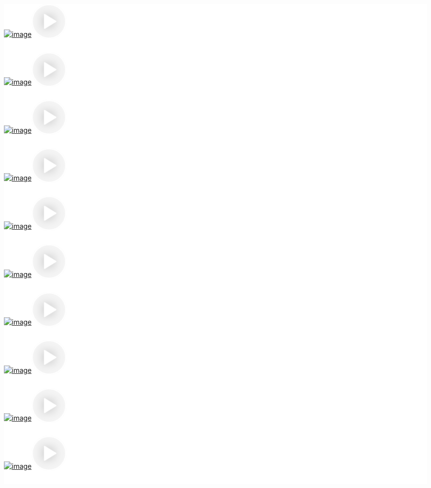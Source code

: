 <div class="stretchy-wrapper"><div><a href="https://www.youtube.com/watch?v=YgPuRsKbaLE" data-toggle="lightbox"><img src="https://i.ytimg.com/vi/YgPuRsKbaLE/mqdefault.jpg" alt="image" style="overflow: hidden; width:100%;"><img src="/play_btn.png" alt="play" class="playBtn"></a><br><br>
</div></div>
<div class="stretchy-wrapper"><div><a href="https://www.youtube.com/watch?v=q60Hu5tPoqk" data-toggle="lightbox"><img src="https://i.ytimg.com/vi/q60Hu5tPoqk/mqdefault.jpg" alt="image" style="overflow: hidden; width:100%;"><img src="/play_btn.png" alt="play" class="playBtn"></a><br><br>
</div></div>
<div class="stretchy-wrapper"><div><a href="https://www.youtube.com/watch?v=wiailYYkWEw" data-toggle="lightbox"><img src="https://i.ytimg.com/vi/wiailYYkWEw/mqdefault.jpg" alt="image" style="overflow: hidden; width:100%;"><img src="/play_btn.png" alt="play" class="playBtn"></a><br><br>
</div></div>
<div class="stretchy-wrapper"><div><a href="https://www.youtube.com/watch?v=8yP8G_Otxa4" data-toggle="lightbox"><img src="https://i.ytimg.com/vi/8yP8G_Otxa4/mqdefault.jpg" alt="image" style="overflow: hidden; width:100%;"><img src="/play_btn.png" alt="play" class="playBtn"></a><br><br>
</div></div>
<div class="stretchy-wrapper"><div><a href="https://www.youtube.com/watch?v=F7fgv1LZM64" data-toggle="lightbox"><img src="https://i.ytimg.com/vi/F7fgv1LZM64/mqdefault.jpg" alt="image" style="overflow: hidden; width:100%;"><img src="/play_btn.png" alt="play" class="playBtn"></a><br><br>
</div></div>
<div class="stretchy-wrapper"><div><a href="https://www.youtube.com/watch?v=smt8gPGj_Dk" data-toggle="lightbox"><img src="https://i.ytimg.com/vi/smt8gPGj_Dk/mqdefault.jpg" alt="image" style="overflow: hidden; width:100%;"><img src="/play_btn.png" alt="play" class="playBtn"></a><br><br>
</div></div>
<div class="stretchy-wrapper"><div><a href="https://www.youtube.com/watch?v=Be6tdmOBa3M" data-toggle="lightbox"><img src="https://i.ytimg.com/vi/Be6tdmOBa3M/mqdefault.jpg" alt="image" style="overflow: hidden; width:100%;"><img src="/play_btn.png" alt="play" class="playBtn"></a><br><br>
</div></div>
<div class="stretchy-wrapper"><div><a href="https://www.youtube.com/watch?v=LjBMlsMv9gQ" data-toggle="lightbox"><img src="https://i.ytimg.com/vi/LjBMlsMv9gQ/mqdefault.jpg" alt="image" style="overflow: hidden; width:100%;"><img src="/play_btn.png" alt="play" class="playBtn"></a><br><br>
</div></div>
<div class="stretchy-wrapper"><div><a href="https://www.youtube.com/watch?v=J2L5ZBRbx9I" data-toggle="lightbox"><img src="https://i.ytimg.com/vi/J2L5ZBRbx9I/mqdefault.jpg" alt="image" style="overflow: hidden; width:100%;"><img src="/play_btn.png" alt="play" class="playBtn"></a><br><br>
</div></div>
<div class="stretchy-wrapper"><div><a href="https://www.youtube.com/watch?v=csAgp5GIcMs" data-toggle="lightbox"><img src="https://i.ytimg.com/vi/csAgp5GIcMs/mqdefault.jpg" alt="image" style="overflow: hidden; width:100%;"><img src="/play_btn.png" alt="play" class="playBtn"></a><br><br>
</div></div>
